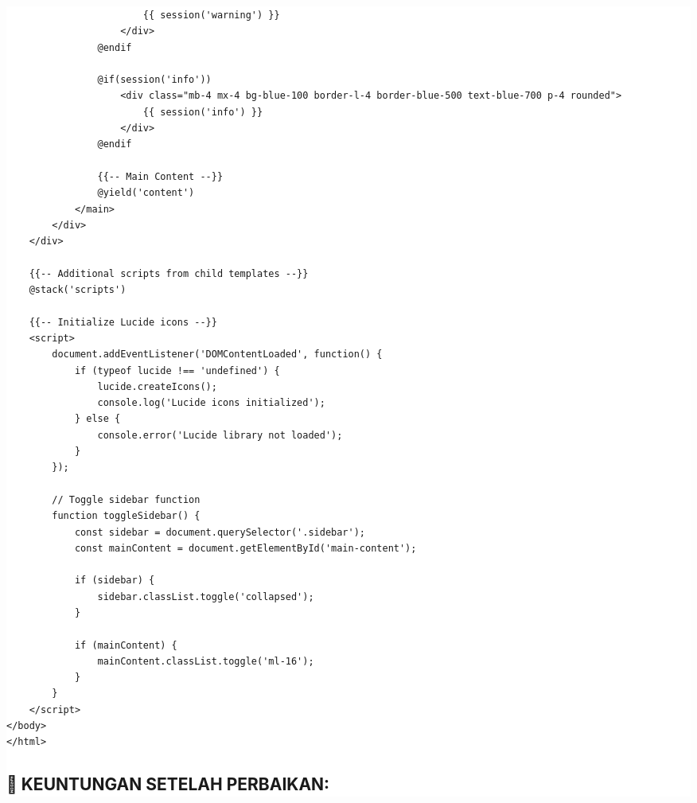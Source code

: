 ```blade
                        {{ session('warning') }}
                    </div>
                @endif

                @if(session('info'))
                    <div class="mb-4 mx-4 bg-blue-100 border-l-4 border-blue-500 text-blue-700 p-4 rounded">
                        {{ session('info') }}
                    </div>
                @endif

                {{-- Main Content --}}
                @yield('content')
            </main>
        </div>
    </div>

    {{-- Additional scripts from child templates --}}
    @stack('scripts')

    {{-- Initialize Lucide icons --}}
    <script>
        document.addEventListener('DOMContentLoaded', function() {
            if (typeof lucide !== 'undefined') {
                lucide.createIcons();
                console.log('Lucide icons initialized');
            } else {
                console.error('Lucide library not loaded');
            }
        });

        // Toggle sidebar function
        function toggleSidebar() {
            const sidebar = document.querySelector('.sidebar');
            const mainContent = document.getElementById('main-content');

            if (sidebar) {
                sidebar.classList.toggle('collapsed');
            }

            if (mainContent) {
                mainContent.classList.toggle('ml-16');
            }
        }
    </script>
</body>
</html>
```

## 🎯 **KEUNTUNGAN SETELAH PERBAIKAN:**

